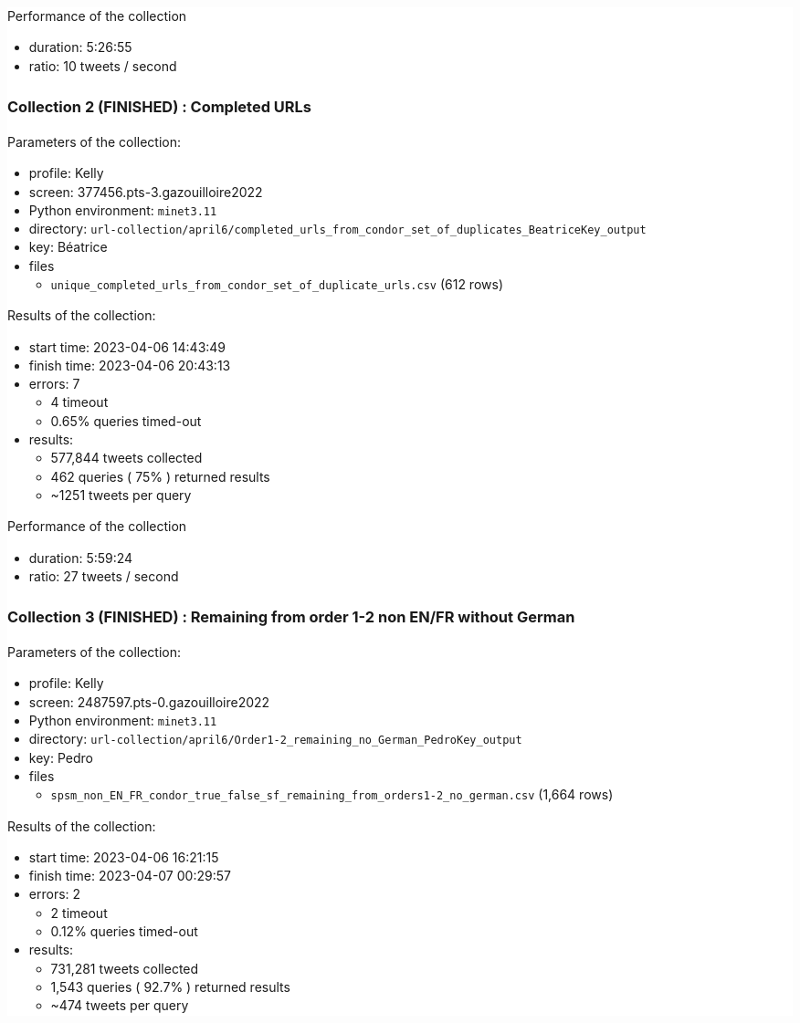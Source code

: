 Performance of the collection

* duration: 5:26:55
* ratio: 10 tweets / second

### Collection 2 (FINISHED) : Completed URLs

Parameters of the collection:

* profile: Kelly
* screen: 377456.pts-3.gazouilloire2022
* Python environment: `minet3.11`
* directory: `url-collection/april6/completed_urls_from_condor_set_of_duplicates_BeatriceKey_output`
* key: Béatrice
* files
  - `unique_completed_urls_from_condor_set_of_duplicate_urls.csv` (612 rows)

Results of the collection:

* start time: 2023-04-06 14:43:49
* finish time: 2023-04-06 20:43:13
* errors: 7
  - 4 timeout
  - 0.65% queries timed-out
* results:
  - 577,844 tweets collected
  - 462 queries ( 75% ) returned results
  - <span dir="">\~</span>1251 tweets per query

Performance of the collection

* duration: 5:59:24
* ratio: 27 tweets / second


### Collection 3 (FINISHED) : Remaining from order 1-2 non EN/FR without German

Parameters of the collection:

* profile: Kelly
* screen: 2487597.pts-0.gazouilloire2022 
* Python environment: `minet3.11`
* directory: `url-collection/april6/Order1-2_remaining_no_German_PedroKey_output`
* key: Pedro
* files
  - `spsm_non_EN_FR_condor_true_false_sf_remaining_from_orders1-2_no_german.csv` (1,664 rows)

Results of the collection:

* start time: 2023-04-06 16:21:15
* finish time: 2023-04-07 00:29:57
* errors: 2
  - 2 timeout
  - 0.12% queries timed-out
* results:
  - 731,281 tweets collected
  - 1,543 queries ( 92.7% ) returned results
  - <span dir="">\~</span>474 tweets per query
